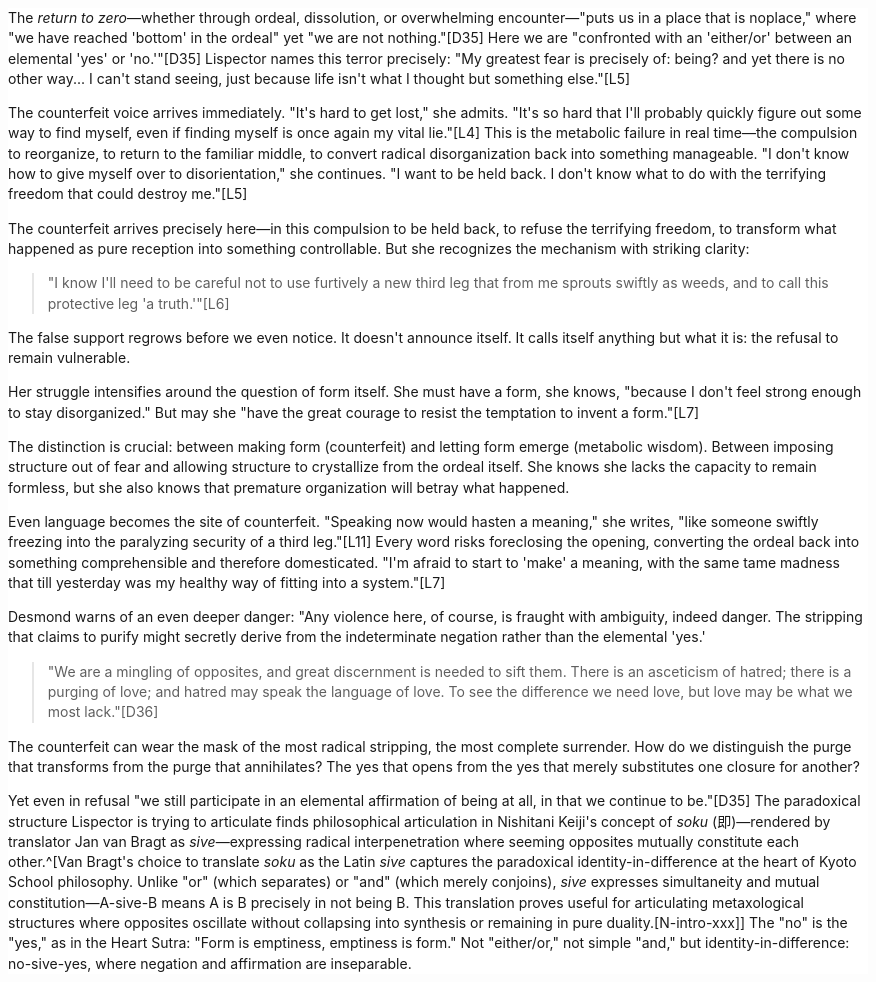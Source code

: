 The *return to zero*—whether through ordeal, dissolution, or overwhelming encounter—"puts us in a place that is noplace," where "we have reached 'bottom' in the ordeal" yet "we are not nothing."[D35] Here we are "confronted with an 'either/or' between an elemental 'yes' or 'no.'"[D35] Lispector names this terror precisely: "My greatest fear is precisely of: being? and yet there is no other way... I can't stand seeing, just because life isn't what I thought but something else."[L5]

The counterfeit voice arrives immediately. "It's hard to get lost," she admits. "It's so hard that I'll probably quickly figure out some way to find myself, even if finding myself is once again my vital lie."[L4] This is the metabolic failure in real time—the compulsion to reorganize, to return to the familiar middle, to convert radical disorganization back into something manageable. "I don't know how to give myself over to disorientation," she continues. "I want to be held back. I don't know what to do with the terrifying freedom that could destroy me."[L5]

The counterfeit arrives precisely here—in this compulsion to be held back, to refuse the terrifying freedom, to transform what happened as pure reception into something controllable. But she recognizes the mechanism with striking clarity:

>"I know I'll need to be careful not to use furtively a new third leg that from me sprouts swiftly as weeds, and to call this protective leg 'a truth.'"[L6]

The false support regrows before we even notice. It doesn't announce itself. It calls itself anything but what it is: the refusal to remain vulnerable.

Her struggle intensifies around the question of form itself. She must have a form, she knows, "because I don't feel strong enough to stay disorganized." But may she "have the great courage to resist the temptation to invent a form."[L7]

The distinction is crucial: between making form (counterfeit) and letting form emerge (metabolic wisdom). Between imposing structure out of fear and allowing structure to crystallize from the ordeal itself. She knows she lacks the capacity to remain formless, but she also knows that premature organization will betray what happened.

Even language becomes the site of counterfeit. "Speaking now would hasten a meaning," she writes, "like someone swiftly freezing into the paralyzing security of a third leg."[L11] Every word risks foreclosing the opening, converting the ordeal back into something comprehensible and therefore domesticated. "I'm afraid to start to 'make' a meaning, with the same tame madness that till yesterday was my healthy way of fitting into a system."[L7]

Desmond warns of an even deeper danger: "Any violence here, of course, is fraught with ambiguity, indeed danger. The stripping that claims to purify might secretly derive from the indeterminate negation rather than the elemental 'yes.' 

>"We are a mingling of opposites, and great discernment is needed to sift them. There is an asceticism of hatred; there is a purging of love; and hatred may speak the language of love. To see the difference we need love, but love may be what we most lack."[D36]

The counterfeit can wear the mask of the most radical stripping, the most complete surrender. How do we distinguish the purge that transforms from the purge that annihilates? The yes that opens from the yes that merely substitutes one closure for another?

Yet even in refusal "we still participate in an elemental affirmation of being at all, in that we continue to be."[D35] The paradoxical structure Lispector is trying to articulate finds philosophical articulation in Nishitani Keiji's concept of *soku* (即)—rendered by translator Jan van Bragt as *sive*—expressing radical interpenetration where seeming opposites mutually constitute each other.^[Van Bragt's choice to translate *soku* as the Latin *sive* captures the paradoxical identity-in-difference at the heart of Kyoto School philosophy. Unlike "or" (which separates) or "and" (which merely conjoins), *sive* expresses simultaneity and mutual constitution—A-sive-B means A is B precisely in not being B. This translation proves useful for articulating metaxological structures where opposites oscillate without collapsing into synthesis or remaining in pure duality.[N-intro-xxx]] The "no" is the "yes," as in the Heart Sutra: "Form is emptiness, emptiness is form." Not "either/or," not simple "and," but identity-in-difference: no-sive-yes, where negation and affirmation are inseparable.
